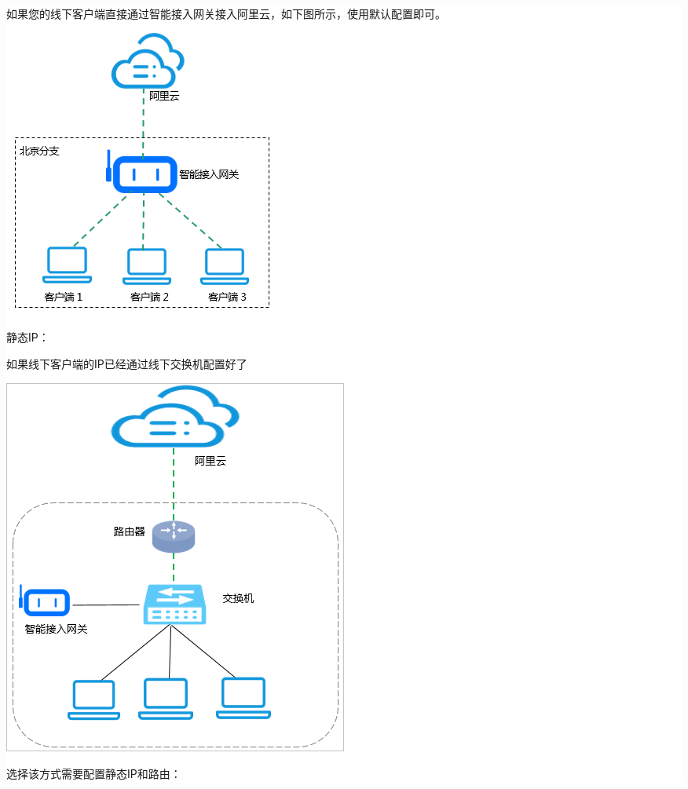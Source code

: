 如果您的线下客户端直接通过智能接入网关接入阿里云，如下图所示，使用默认配置即可。

![ali-sag-hw-lan1](images/ali-sag-hw-lan1.png "ali-sag-hw-lan1")

静态IP：

如果线下客户端的IP已经通过线下交换机配置好了

![ali-sag-hw-lan2](images/ali-sag-hw-lan2.png "ali-sag-hw-lan2")

选择该方式需要配置静态IP和路由：

